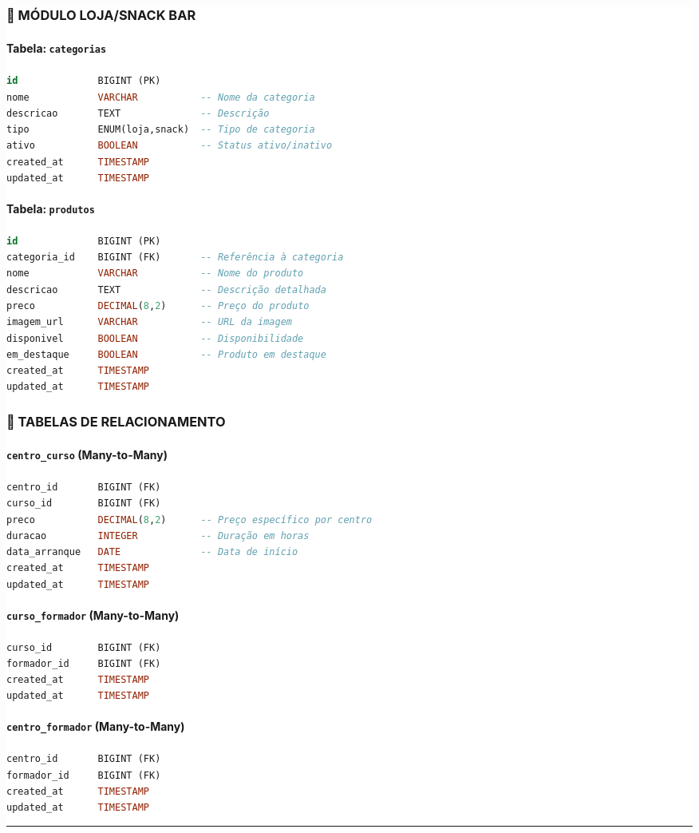 ### 🏪 MÓDULO LOJA/SNACK BAR

#### Tabela: `categorias`
```sql
id              BIGINT (PK)
nome            VARCHAR           -- Nome da categoria
descricao       TEXT              -- Descrição
tipo            ENUM(loja,snack)  -- Tipo de categoria
ativo           BOOLEAN           -- Status ativo/inativo
created_at      TIMESTAMP
updated_at      TIMESTAMP
```

#### Tabela: `produtos`
```sql
id              BIGINT (PK)
categoria_id    BIGINT (FK)       -- Referência à categoria
nome            VARCHAR           -- Nome do produto
descricao       TEXT              -- Descrição detalhada
preco           DECIMAL(8,2)      -- Preço do produto
imagem_url      VARCHAR           -- URL da imagem
disponivel      BOOLEAN           -- Disponibilidade
em_destaque     BOOLEAN           -- Produto em destaque
created_at      TIMESTAMP
updated_at      TIMESTAMP
```

### 🔗 TABELAS DE RELACIONAMENTO

#### `centro_curso` (Many-to-Many)
```sql
centro_id       BIGINT (FK)
curso_id        BIGINT (FK)
preco           DECIMAL(8,2)      -- Preço específico por centro
duracao         INTEGER           -- Duração em horas
data_arranque   DATE              -- Data de início
created_at      TIMESTAMP
updated_at      TIMESTAMP
```

#### `curso_formador` (Many-to-Many)
```sql
curso_id        BIGINT (FK)
formador_id     BIGINT (FK)
created_at      TIMESTAMP
updated_at      TIMESTAMP
```

#### `centro_formador` (Many-to-Many)
```sql
centro_id       BIGINT (FK)
formador_id     BIGINT (FK)
created_at      TIMESTAMP
updated_at      TIMESTAMP
```

---